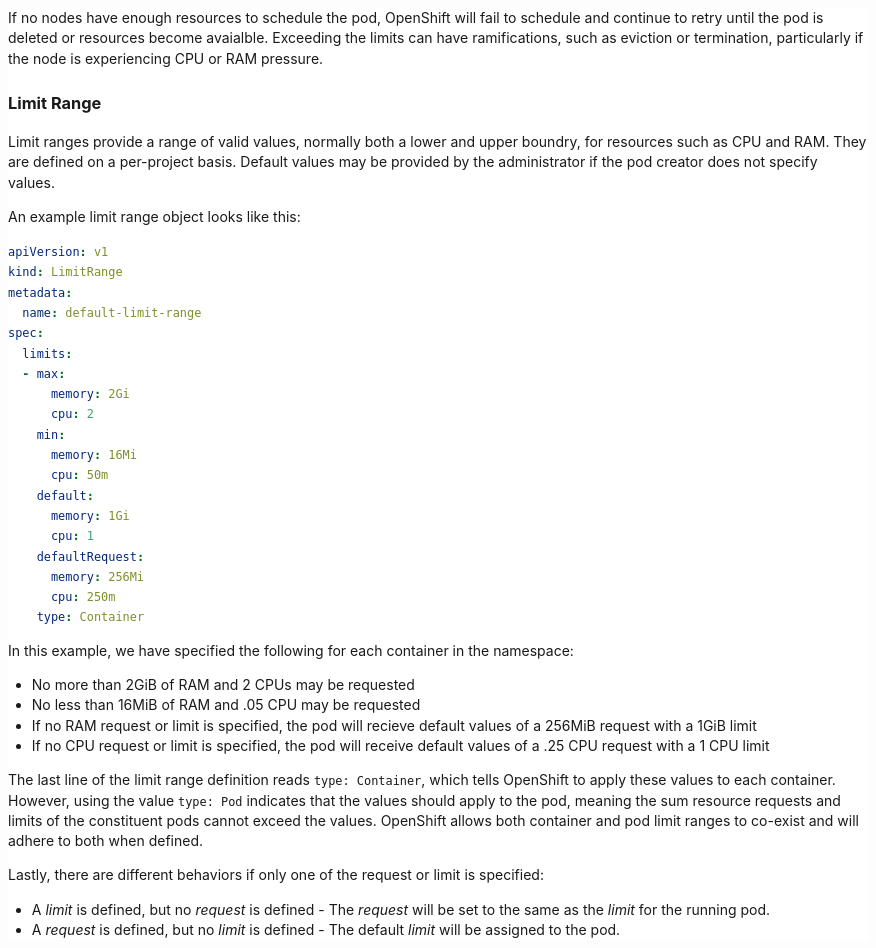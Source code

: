 If no nodes have enough resources to schedule the pod, OpenShift will fail to schedule and continue to retry until the pod is deleted or resources become avaialble.  Exceeding the limits can have ramifications, such as eviction or termination, particularly if the node is experiencing CPU or RAM pressure.

### Limit Range

Limit ranges provide a range of valid values, normally both a lower and upper boundry, for resources such as CPU and RAM.  They are defined on a per-project basis.  Default values may be provided by the administrator if the pod creator does not specify values.

An example limit range object looks like this:

```yaml
apiVersion: v1
kind: LimitRange
metadata:
  name: default-limit-range
spec:
  limits:
  - max:
      memory: 2Gi
      cpu: 2
    min:
      memory: 16Mi
      cpu: 50m
    default:
      memory: 1Gi
      cpu: 1
    defaultRequest:
      memory: 256Mi
      cpu: 250m
    type: Container
```

In this example, we have specified the following for each container in the namespace:

* No more than 2GiB of RAM and 2 CPUs may be requested 
* No less than 16MiB of RAM and .05 CPU may be requested
* If no RAM request or limit is specified, the pod will recieve default values of a 256MiB request with a 1GiB limit
* If no CPU request or limit is specified, the pod will receive default values of a .25 CPU request with a 1 CPU limit

The last line of the limit range definition reads `type: Container`, which tells OpenShift to apply these values to each container.  However, using the value `type: Pod` indicates that the values should apply to the pod, meaning the sum resource requests and limits of the constituent pods cannot exceed the values.  OpenShift allows both container and pod limit ranges to co-exist and will adhere to both when defined.

Lastly, there are different behaviors if only one of the request or limit is specified:

* A *limit* is defined, but no *request* is defined - The *request* will be set to the same as the *limit* for the running pod.
* A *request* is defined, but no *limit* is defined - The default *limit* will be assigned to the pod.

